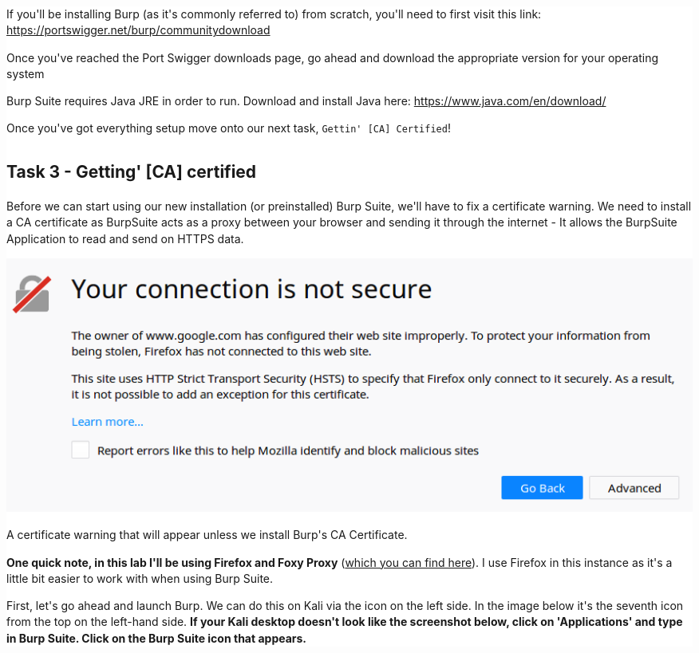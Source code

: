 If you'll be installing Burp (as it's commonly referred to) from scratch, you'll need to first visit this link: https://portswigger.net/burp/communitydownload

Once you've reached the Port Swigger downloads page, go ahead and download the appropriate version for your operating system

Burp Suite requires Java JRE in order to run. Download and install Java here: https://www.java.com/en/download/

Once you've got everything setup move onto our next task, `Gettin' [CA] Certified`!

## Task 3 - Getting' [CA] certified

Before we can start using our new installation (or preinstalled) Burp Suite, we'll have to fix a certificate warning. We need to install a CA certificate as BurpSuite acts as a proxy between your browser and sending it through the internet - It allows the BurpSuite Application to read and send on HTTPS data. 

![alt text](images/task3_001.png "Screenshot")

A certificate warning that will appear unless we install Burp's CA Certificate.

**One quick note, in this lab I'll be using Firefox and Foxy Proxy** ([which you can find here](https://addons.mozilla.org/en-US/firefox/addon/foxyproxy-standard/)). I use Firefox in this instance as it's a little bit easier to work with when using Burp Suite. 

First, let's go ahead and launch Burp. We can do this on Kali via the icon on the left side. In the image below it's the seventh icon from the top on the left-hand side. **If your Kali desktop doesn't look like the screenshot below, click on 'Applications' and type in Burp Suite. Click on the Burp Suite icon that appears.**
